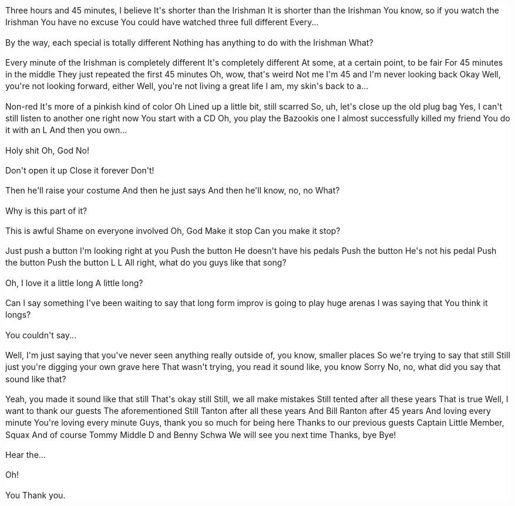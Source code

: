 Three hours and 45 minutes, I believe It's shorter than the Irishman It is shorter than the Irishman You know, so if you watch the Irishman You have no excuse You could have watched three full different Every...

By the way, each special is totally different Nothing has anything to do with the Irishman What?

Every minute of the Irishman is completely different It's completely different At some, at a certain point, to be fair For 45 minutes in the middle They just repeated the first 45 minutes Oh, wow, that's weird Not me I'm 45 and I'm never looking back Okay Well, you're not looking forward, either Well, you're not living a great life I am, my skin's back to a...

Non-red It's more of a pinkish kind of color Oh Lined up a little bit, still scarred So, uh, let's close up the old plug bag Yes, I can't still listen to another one right now You start with a CD Oh, you play the Bazookis one I almost successfully killed my friend You do it with an L And then you own...

Holy shit Oh, God No!

Don't open it up Close it forever Don't!

Then he'll raise your costume And then he just says And then he'll know, no, no What?

Why is this part of it?

This is awful Shame on everyone involved Oh, God Make it stop Can you make it stop?

Just push a button I'm looking right at you Push the button He doesn't have his pedals Push the button He's not his pedal Push the button Push the button L L All right, what do you guys like that song?

Oh, I love it a little long A little long?

Can I say something I've been waiting to say that long form improv is going to play huge arenas I was saying that You think it longs?

You couldn't say...

Well, I'm just saying that you've never seen anything really outside of, you know, smaller places So we're trying to say that still Still just you're digging your own grave here That wasn't trying, you read it sound like, you know Sorry No, no, what did you say that sound like that?

Yeah, you made it sound like that still That's okay still Still, we all make mistakes Still tented after all these years That is true Well, I want to thank our guests The aforementioned Still Tanton after all these years And Bill Ranton after 45 years And loving every minute You're loving every minute Guys, thank you so much for being here Thanks to our previous guests Captain Little Member, Squax And of course Tommy Middle D and Benny Schwa We will see you next time Thanks, bye Bye!

Hear the...

Oh!

You Thank you.

